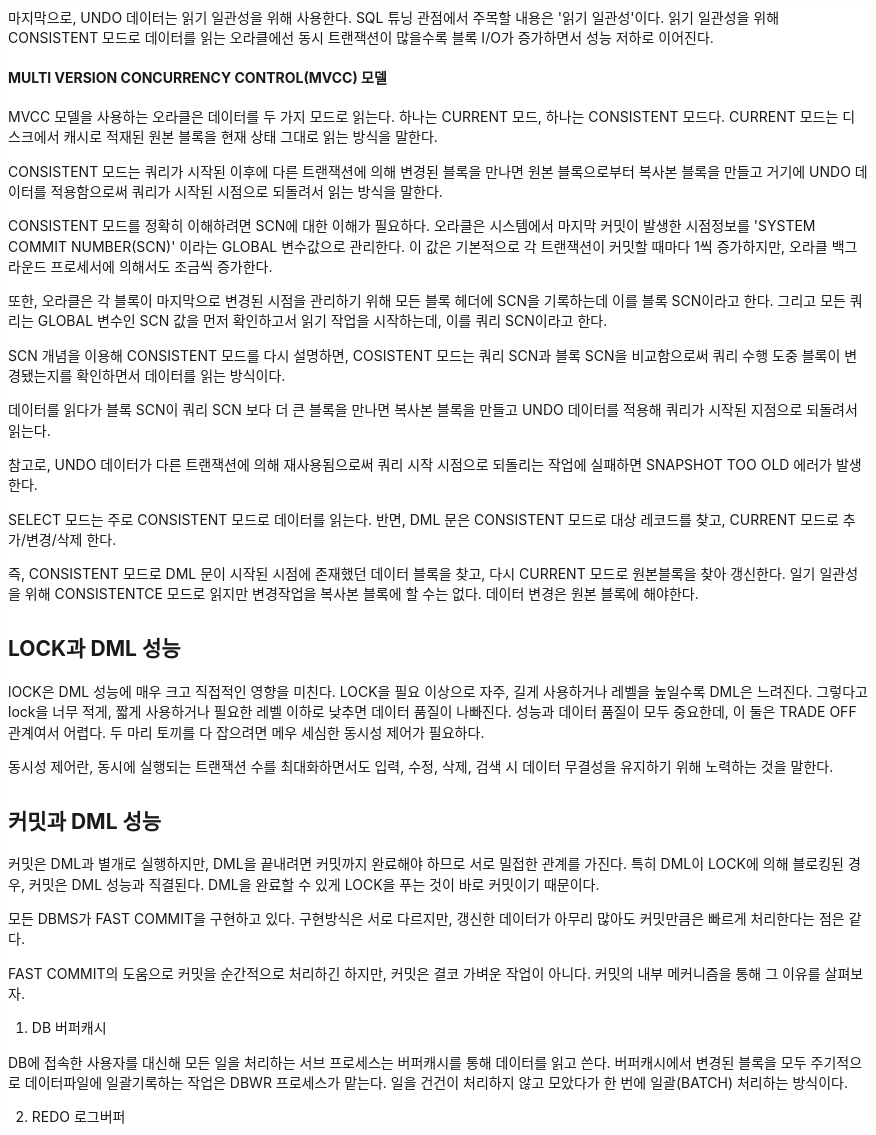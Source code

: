 마지막으로, UNDO 데이터는 읽기 일관성을 위해 사용한다. SQL 튜닝 관점에서 주목할 내용은 '읽기 일관성'이다. 읽기 일관성을 위해 CONSISTENT 모드로 데이터를 읽는
오라클에선 동시 트랜잭션이 많을수록 블록 I/O가 증가하면서 성능 저하로 이어진다.

#### MULTI VERSION CONCURRENCY CONTROL(MVCC) 모델

MVCC 모델을 사용하는 오라클은 데이터를 두 가지 모드로 읽는다. 하나는 CURRENT 모드, 하나는 CONSISTENT 모드다. CURRENT 모드는 디스크에서 캐시로 적재된 원본 블록을 현재 상태 그대로 읽는 방식을 말한다.

CONSISTENT 모드는 쿼리가 시작된 이후에 다른 트랜잭션에 의해 변경된 블록을 만나면 원본 블록으로부터 복사본 블록을 만들고 거기에 UNDO 데이터를 적용함으로써 쿼리가 시작된 시점으로 되돌려서 읽는 방식을 말한다.

CONSISTENT 모드를 정확히 이해하려면 SCN에 대한 이해가 필요하다. 오라클은 시스템에서 마지막 커밋이 발생한 시점정보를 'SYSTEM COMMIT NUMBER(SCN)' 이라는 GLOBAL 변수값으로 관리한다.
이 값은 기본적으로 각 트랜잭션이 커밋할 때마다 1씩 증가하지만, 오라클 백그라운드 프로세서에 의해서도 조금씩 증가한다.

또한, 오라클은 각 블록이 마지막으로 변경된 시점을 관리하기 위해 모든 블록 헤더에 SCN을 기록하는데 이를 블록 SCN이라고 한다.
그리고 모든 쿼리는 GLOBAL 변수인 SCN 값을 먼저 확인하고서 읽기 작업을 시작하는데, 이를 쿼리 SCN이라고 한다.

SCN 개념을 이용해 CONSISTENT 모드를 다시 설명하면, COSISTENT 모드는 쿼리 SCN과 블록 SCN을 비교함으로써 쿼리 수행 도중 블록이 변경됐는지를 확인하면서 데이터를 읽는 방식이다.

데이터를 읽다가 블록 SCN이 쿼리 SCN 보다 더 큰 블록을 만나면 복사본 블록을 만들고 UNDO 데이터를 적용해 쿼리가 시작된 지점으로 되돌려서 읽는다.

참고로, UNDO 데이터가 다른 트랜잭션에 의해 재사용됨으로써 쿼리 시작 시점으로 되돌리는 작업에 실패하면 SNAPSHOT TOO OLD 에러가 발생한다.

SELECT 모드는 주로 CONSISTENT 모드로 데이터를 읽는다. 반면, DML 문은 CONSISTENT 모드로 대상 레코드를 찾고, CURRENT 모드로 추가/변경/삭제 한다.

즉, CONSISTENT 모드로 DML 문이 시작된 시점에 존재했던 데이터 블록을 찾고, 다시 CURRENT 모드로 원본블록을 찾아 갱신한다. 일기 일관성을 위해 CONSISTENTCE
모드로 읽지만 변경작업을 복사본 블록에 할 수는 없다. 데이터 변경은 원본 블록에 해야한다.

## LOCK과 DML 성능

lOCK은 DML 성능에 매우 크고 직접적인 영향을 미친다. LOCK을 필요 이상으로 자주, 길게 사용하거나 레벨을 높일수록 DML은 느려진다.
그렇다고 lock을 너무 적게, 짧게 사용하거나 필요한 레벨 이하로 낮추면 데이터 품질이 나빠진다. 성능과 데이터 품질이 모두 중요한데, 이 둘은 TRADE OFF 관계여서 어렵다.
두 마리 토끼를 다 잡으려면 메우 세심한 동시성 제어가 필요하다.

동시성 제어란, 동시에 실행되는 트랜잭션 수를 최대화하면서도 입력, 수정, 삭제, 검색 시 데이터 무결성을 유지하기 위해 노력하는 것을 말한다.

## 커밋과 DML 성능

커밋은 DML과 별개로 실행하지만, DML을 끝내려면 커밋까지 완료해야 하므로 서로 밀접한 관계를 가진다.
특히 DML이 LOCK에 의해 블로킹된 경우, 커밋은 DML 성능과 직결된다. DML을 완료할 수 있게 LOCK을 푸는 것이 바로 커밋이기 때문이다.

모든 DBMS가 FAST COMMIT을 구현하고 있다. 구현방식은 서로 다르지만, 갱신한 데이터가 아무리 많아도 커밋만큼은 빠르게 처리한다는 점은 같다.

FAST COMMIT의 도움으로 커밋을 순간적으로 처리하긴 하지만, 커밋은 결코 가벼운 작업이 아니다. 커밋의 내부 메커니즘을 통해 그 이유를 살펴보자.

1. DB 버퍼캐시

DB에 접속한 사용자를 대신해 모든 일을 처리하는 서브 프로세스는 버퍼캐시를 통해 데이터를 읽고 쓴다.
버퍼캐시에서 변경된 블록을 모두 주기적으로 데이터파일에 일괄기록하는 작업은 DBWR 프로세스가 맡는다.
일을 건건이 처리하지 않고 모았다가 한 번에 일괄(BATCH) 처리하는 방식이다.

2. REDO 로그버퍼
